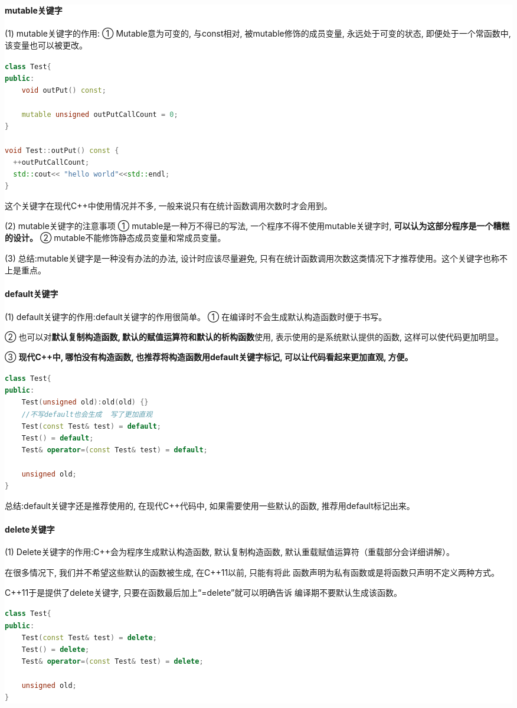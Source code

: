 
#### mutable关键字
(1)	mutable关键字的作用:
①	Mutable意为可变的, 与const相对, 被mutable修饰的成员变量, 永远处于可变的状态, 即便处于一个常函数中, 该变量也可以被更改。

```cpp
class Test{
public:
    void outPut() const;

    mutable unsigned outPutCallCount = 0;
}

void Test::outPut() const {
  ++outPutCallCount;
  std::cout<< "hello world"<<std::endl;
}

```

这个关键字在现代C++中使用情况并不多, 一般来说只有在统计函数调用次数时才会用到。

(2)	mutable关键字的注意事项
①	mutable是一种万不得已的写法, 一个程序不得不使用mutable关键字时, **可以认为这部分程序是一个糟糕的设计。**
②	mutable不能修饰静态成员变量和常成员变量。

(3)	总结:mutable关键字是一种没有办法的办法, 设计时应该尽量避免, 只有在统计函数调用次数这类情况下才推荐使用。这个关键字也称不上是重点。

#### default关键字
(1)	default关键字的作用:default关键字的作用很简单。
①	在编译时不会生成默认构造函数时便于书写。

②	也可以对**默认复制构造函数, 默认的赋值运算符和默认的析构函数**使用, 表示使用的是系统默认提供的函数, 这样可以使代码更加明显。

③	**现代C++中, 哪怕没有构造函数, 也推荐将构造函数用default关键字标记, 可以让代码看起来更加直观, 方便。**

```cpp
class Test{
public:
    Test(unsigned old):old(old) {}
    //不写default也会生成  写了更加直观
    Test(const Test& test) = default;
    Test() = default;
    Test& operator=(const Test& test) = default;

    unsigned old;
}
```

总结:default关键字还是推荐使用的, 在现代C++代码中, 如果需要使用一些默认的函数, 推荐用default标记出来。

#### delete关键字
(1)	Delete关键字的作用:C++会为程序生成默认构造函数, 默认复制构造函数, 默认重载赋值运算符（重载部分会详细讲解）。

在很多情况下, 我们并不希望这些默认的函数被生成, 在C++11以前, 只能有将此	函数声明为私有函数或是将函数只声明不定义两种方式。

C++11于是提供了delete关键字, 只要在函数最后加上“=delete”就可以明确告诉	编译期不要默认生成该函数。
```cpp
class Test{
public:
    Test(const Test& test) = delete;
    Test() = delete;
    Test& operator=(const Test& test) = delete;

    unsigned old;
}
```
